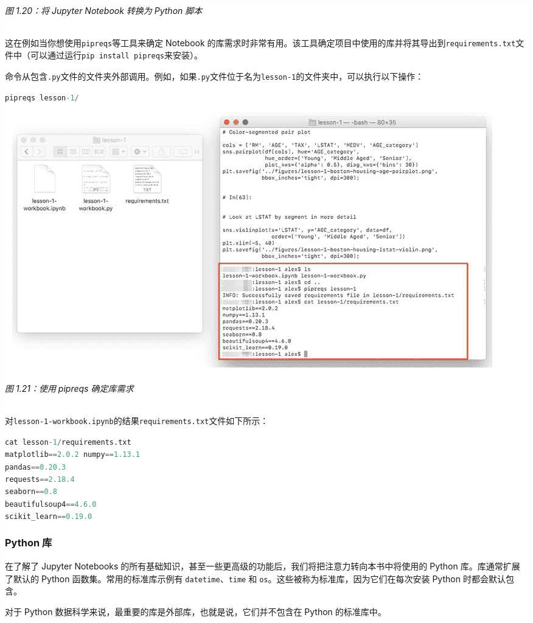 ###### 图 1.20：将 Jupyter Notebook 转换为 Python 脚本

这在例如当你想使用`pipreqs`等工具来确定 Notebook 的库需求时非常有用。该工具确定项目中使用的库并将其导出到`requirements.txt`文件中（可以通过运行`pip install pipreqs`来安装）。

命令从包含`.py`文件的文件夹外部调用。例如，如果`.py`文件位于名为`lesson-1`的文件夹中，可以执行以下操作：

```py
pipreqs lesson-1/
```

![图 1.21：使用 pipreqs 确定库需求](img/C13018_01_21.jpg)

###### 图 1.21：使用 pipreqs 确定库需求

对`lesson-1-workbook.ipynb`的结果`requirements.txt`文件如下所示：

```py
cat lesson-1/requirements.txt 
matplotlib==2.0.2 numpy==1.13.1
pandas==0.20.3 
requests==2.18.4 
seaborn==0.8 
beautifulsoup4==4.6.0 
scikit_learn==0.19.0
```

### Python 库

在了解了 Jupyter Notebooks 的所有基础知识，甚至一些更高级的功能后，我们将把注意力转向本书中将使用的 Python 库。库通常扩展了默认的 Python 函数集。常用的标准库示例有 `datetime`、`time` 和 `os`。这些被称为标准库，因为它们在每次安装 Python 时都会默认包含。

对于 Python 数据科学来说，最重要的库是外部库，也就是说，它们并不包含在 Python 的标准库中。
